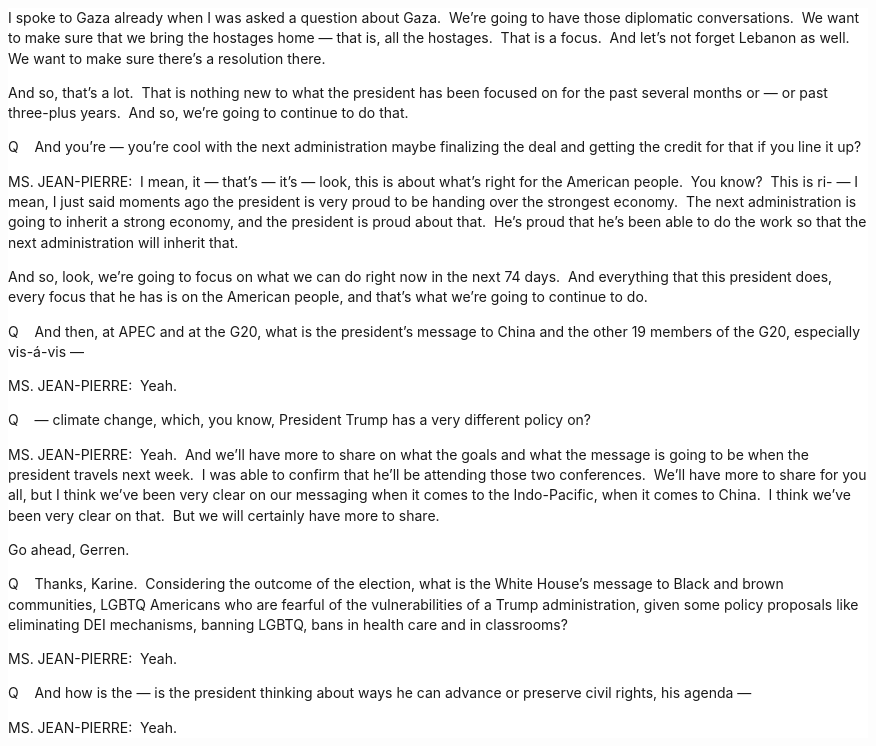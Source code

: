 I spoke to Gaza already when I was asked a question about Gaza.  We’re
going to have those diplomatic conversations.  We want to make sure that
we bring the hostages home — that is, all the hostages.  That is a
focus.  And let’s not forget Lebanon as well.  We want to make sure
there’s a resolution there. 

And so, that’s a lot.  That is nothing new to what the president has
been focused on for the past several months or — or past three-plus
years.  And so, we’re going to continue to do that. 

Q    And you’re — you’re cool with the next administration maybe
finalizing the deal and getting the credit for that if you line it up?

MS. JEAN-PIERRE:  I mean, it — that’s — it’s — look, this is about
what’s right for the American people.  You know?  This is ri- — I mean,
I just said moments ago the president is very proud to be handing over
the strongest economy.  The next administration is going to inherit a
strong economy, and the president is proud about that.  He’s proud that
he’s been able to do the work so that the next administration will
inherit that. 

And so, look, we’re going to focus on what we can do right now in the
next 74 days.  And everything that this president does, every focus that
he has is on the American people, and that’s what we’re going to
continue to do.

Q    And then, at APEC and at the G20, what is the president’s message
to China and the other 19 members of the G20, especially vis-á-vis —

MS. JEAN-PIERRE:  Yeah.

Q    — climate change, which, you know, President Trump has a very
different policy on?

MS. JEAN-PIERRE:  Yeah.  And we’ll have more to share on what the goals
and what the message is going to be when the president travels next
week.  I was able to confirm that he’ll be attending those two
conferences.  We’ll have more to share for you all, but I think we’ve
been very clear on our messaging when it comes to the Indo-Pacific, when
it comes to China.  I think we’ve been very clear on that.  But we will
certainly have more to share. 

Go ahead, Gerren.

Q    Thanks, Karine.  Considering the outcome of the election, what is
the White House’s message to Black and brown communities, LGBTQ
Americans who are fearful of the vulnerabilities of a Trump
administration, given some policy proposals like eliminating DEI
mechanisms, banning LGBTQ, bans in health care and in classrooms?

MS. JEAN-PIERRE:  Yeah.

Q    And how is the — is the president thinking about ways he can
advance or preserve civil rights, his agenda —

MS. JEAN-PIERRE:  Yeah.
